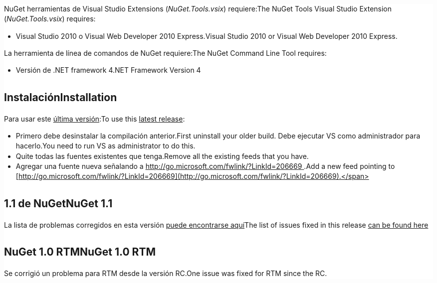 <span data-ttu-id="a1fce-114">NuGet herramientas de Visual Studio Extensions (*NuGet.Tools.vsix*) requiere:</span><span class="sxs-lookup"><span data-stu-id="a1fce-114">The NuGet Tools Visual Studio Extension (*NuGet.Tools.vsix*) requires:</span></span>

* <span data-ttu-id="a1fce-115">Visual Studio 2010 o Visual Web Developer 2010 Express.</span><span class="sxs-lookup"><span data-stu-id="a1fce-115">Visual Studio 2010 or Visual Web Developer 2010 Express.</span></span>

<span data-ttu-id="a1fce-116">La herramienta de línea de comandos de NuGet requiere:</span><span class="sxs-lookup"><span data-stu-id="a1fce-116">The NuGet Command Line Tool requires:</span></span>

* <span data-ttu-id="a1fce-117">Versión de .NET framework 4</span><span class="sxs-lookup"><span data-stu-id="a1fce-117">.NET Framework Version 4</span></span>

## <a name="installation"></a><span data-ttu-id="a1fce-118">Instalación</span><span class="sxs-lookup"><span data-stu-id="a1fce-118">Installation</span></span>

<span data-ttu-id="a1fce-119">Para usar este [última versión](http://nuget.codeplex.com/releases/view/52018):</span><span class="sxs-lookup"><span data-stu-id="a1fce-119">To use this [latest release](http://nuget.codeplex.com/releases/view/52018):</span></span>

* <span data-ttu-id="a1fce-120">Primero debe desinstalar la compilación anterior.</span><span class="sxs-lookup"><span data-stu-id="a1fce-120">First uninstall your older build.</span></span> <span data-ttu-id="a1fce-121">Debe ejecutar VS como administrador para hacerlo.</span><span class="sxs-lookup"><span data-stu-id="a1fce-121">You need to run VS as administrator to do this.</span></span>
* <span data-ttu-id="a1fce-122">Quite todas las fuentes existentes que tenga.</span><span class="sxs-lookup"><span data-stu-id="a1fce-122">Remove all the existing feeds that you have.</span></span>
* <span data-ttu-id="a1fce-123">Agregar una fuente nueva señalando a [ http://go.microsoft.com/fwlink/?LinkId=206669 ](http://go.microsoft.com/fwlink/?LinkId=206669).</span><span class="sxs-lookup"><span data-stu-id="a1fce-123">Add a new feed pointing to [http://go.microsoft.com/fwlink/?LinkId=206669](http://go.microsoft.com/fwlink/?LinkId=206669).</span></span>

## <a name="nuget-11"></a><span data-ttu-id="a1fce-124">1.1 de NuGet</span><span class="sxs-lookup"><span data-stu-id="a1fce-124">NuGet 1.1</span></span>

<span data-ttu-id="a1fce-125">La lista de problemas corregidos en esta versión [puede encontrarse aquí](http://nuget.codeplex.com/workitem/list/advanced?keyword=&amp;status=All&amp;type=All&amp;priority=All&amp;release=NuGet%201.1&amp;assignedTo=All&amp;component=All&amp;sortField=LastUpdatedDate&amp;sortDirection=Descending&amp;page=0)</span><span class="sxs-lookup"><span data-stu-id="a1fce-125">The list of issues fixed in this release [can be found here](http://nuget.codeplex.com/workitem/list/advanced?keyword=&amp;status=All&amp;type=All&amp;priority=All&amp;release=NuGet%201.1&amp;assignedTo=All&amp;component=All&amp;sortField=LastUpdatedDate&amp;sortDirection=Descending&amp;page=0)</span></span>

## <a name="nuget-10-rtm"></a><span data-ttu-id="a1fce-126">NuGet 1.0 RTM</span><span class="sxs-lookup"><span data-stu-id="a1fce-126">NuGet 1.0 RTM</span></span>

<span data-ttu-id="a1fce-127">Se corrigió un problema para RTM desde la versión RC.</span><span class="sxs-lookup"><span data-stu-id="a1fce-127">One issue was fixed for RTM since the RC.</span></span>
